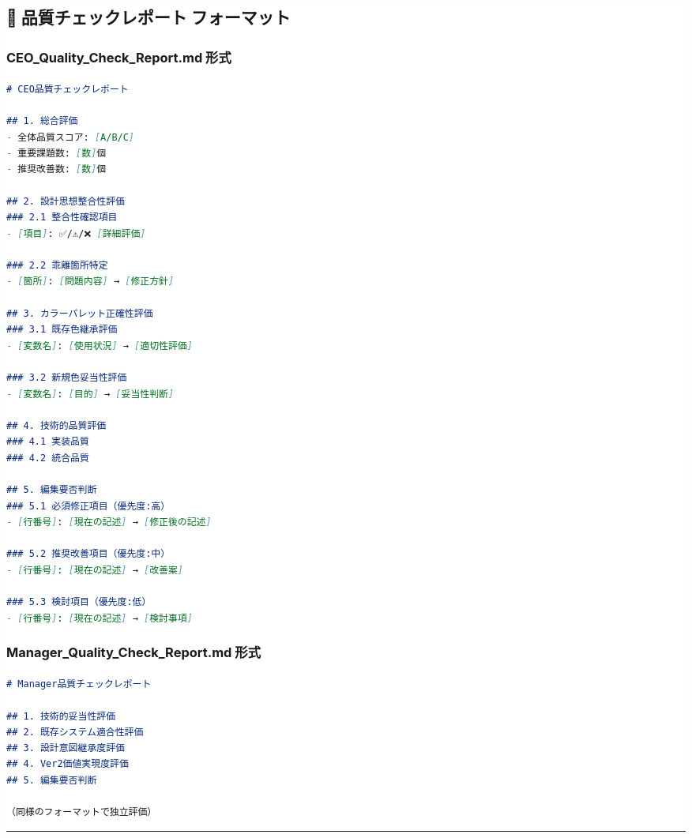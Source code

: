 
## 📝 品質チェックレポート フォーマット

### CEO_Quality_Check_Report.md 形式
```markdown
# CEO品質チェックレポート

## 1. 総合評価
- 全体品質スコア: [A/B/C]
- 重要課題数: [数]個
- 推奨改善数: [数]個

## 2. 設計思想整合性評価
### 2.1 整合性確認項目
- [項目]: ✅/⚠️/❌ [詳細評価]

### 2.2 乖離箇所特定
- [箇所]: [問題内容] → [修正方針]

## 3. カラーパレット正確性評価
### 3.1 既存色継承評価
- [変数名]: [使用状況] → [適切性評価]

### 3.2 新規色妥当性評価
- [変数名]: [目的] → [妥当性判断]

## 4. 技術的品質評価
### 4.1 実装品質
### 4.2 統合品質

## 5. 編集要否判断
### 5.1 必須修正項目（優先度:高）
- [行番号]: [現在の記述] → [修正後の記述]

### 5.2 推奨改善項目（優先度:中）
- [行番号]: [現在の記述] → [改善案]

### 5.3 検討項目（優先度:低）
- [行番号]: [現在の記述] → [検討事項]
```

### Manager_Quality_Check_Report.md 形式
```markdown
# Manager品質チェックレポート

## 1. 技術的妥当性評価
## 2. 既存システム適合性評価  
## 3. 設計意図継承度評価
## 4. Ver2価値実現度評価
## 5. 編集要否判断

（同様のフォーマットで独立評価）
```

---